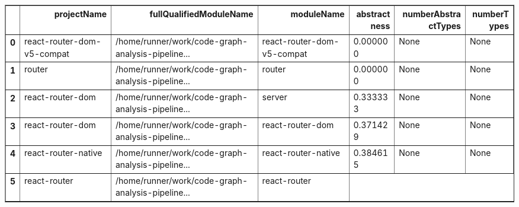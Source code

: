 <div>
<table border="1" class="dataframe">
  <thead>
    <tr style="text-align: right;">
      <th></th>
      <th>projectName</th>
      <th>fullQualifiedModuleName</th>
      <th>moduleName</th>
      <th>abstractness</th>
      <th>numberAbstractTypes</th>
      <th>numberTypes</th>
    </tr>
  </thead>
  <tbody>
    <tr>
      <th>0</th>
      <td>react-router-dom-v5-compat</td>
      <td>/home/runner/work/code-graph-analysis-pipeline...</td>
      <td>react-router-dom-v5-compat</td>
      <td>0.000000</td>
      <td>None</td>
      <td>None</td>
    </tr>
    <tr>
      <th>1</th>
      <td>router</td>
      <td>/home/runner/work/code-graph-analysis-pipeline...</td>
      <td>router</td>
      <td>0.000000</td>
      <td>None</td>
      <td>None</td>
    </tr>
    <tr>
      <th>2</th>
      <td>react-router-dom</td>
      <td>/home/runner/work/code-graph-analysis-pipeline...</td>
      <td>server</td>
      <td>0.333333</td>
      <td>None</td>
      <td>None</td>
    </tr>
    <tr>
      <th>3</th>
      <td>react-router-dom</td>
      <td>/home/runner/work/code-graph-analysis-pipeline...</td>
      <td>react-router-dom</td>
      <td>0.371429</td>
      <td>None</td>
      <td>None</td>
    </tr>
    <tr>
      <th>4</th>
      <td>react-router-native</td>
      <td>/home/runner/work/code-graph-analysis-pipeline...</td>
      <td>react-router-native</td>
      <td>0.384615</td>
      <td>None</td>
      <td>None</td>
    </tr>
    <tr>
      <th>5</th>
      <td>react-router</td>
      <td>/home/runner/work/code-graph-analysis-pipeline...</td>
      <td>react-router</td>